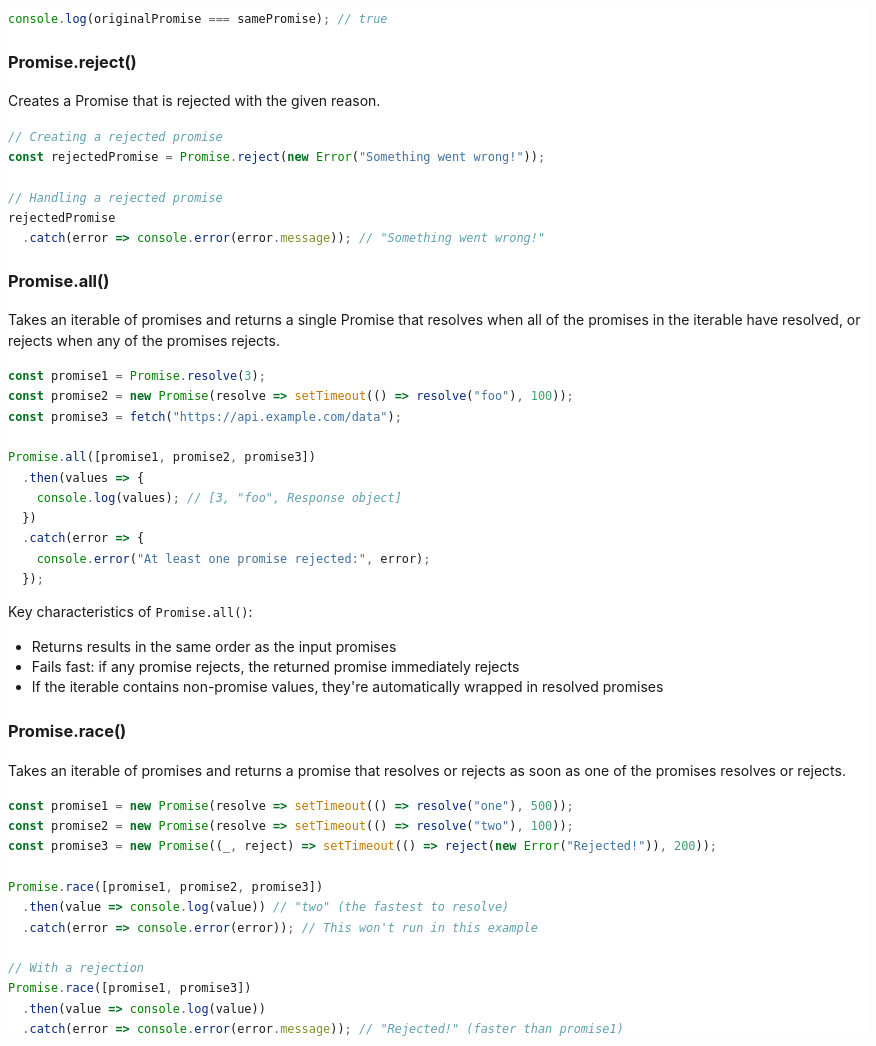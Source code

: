 ```javascript
console.log(originalPromise === samePromise); // true
```

### Promise.reject()

Creates a Promise that is rejected with the given reason.

```javascript
// Creating a rejected promise
const rejectedPromise = Promise.reject(new Error("Something went wrong!"));

// Handling a rejected promise
rejectedPromise
  .catch(error => console.error(error.message)); // "Something went wrong!"
```

### Promise.all()

Takes an iterable of promises and returns a single Promise that resolves when all of the promises in the iterable have resolved, or rejects when any of the promises rejects.

```javascript
const promise1 = Promise.resolve(3);
const promise2 = new Promise(resolve => setTimeout(() => resolve("foo"), 100));
const promise3 = fetch("https://api.example.com/data");

Promise.all([promise1, promise2, promise3])
  .then(values => {
    console.log(values); // [3, "foo", Response object]
  })
  .catch(error => {
    console.error("At least one promise rejected:", error);
  });
```

Key characteristics of `Promise.all()`:
- Returns results in the same order as the input promises
- Fails fast: if any promise rejects, the returned promise immediately rejects
- If the iterable contains non-promise values, they're automatically wrapped in resolved promises

### Promise.race()

Takes an iterable of promises and returns a promise that resolves or rejects as soon as one of the promises resolves or rejects.

```javascript
const promise1 = new Promise(resolve => setTimeout(() => resolve("one"), 500));
const promise2 = new Promise(resolve => setTimeout(() => resolve("two"), 100));
const promise3 = new Promise((_, reject) => setTimeout(() => reject(new Error("Rejected!")), 200));

Promise.race([promise1, promise2, promise3])
  .then(value => console.log(value)) // "two" (the fastest to resolve)
  .catch(error => console.error(error)); // This won't run in this example

// With a rejection
Promise.race([promise1, promise3])
  .then(value => console.log(value)) 
  .catch(error => console.error(error.message)); // "Rejected!" (faster than promise1)
```
